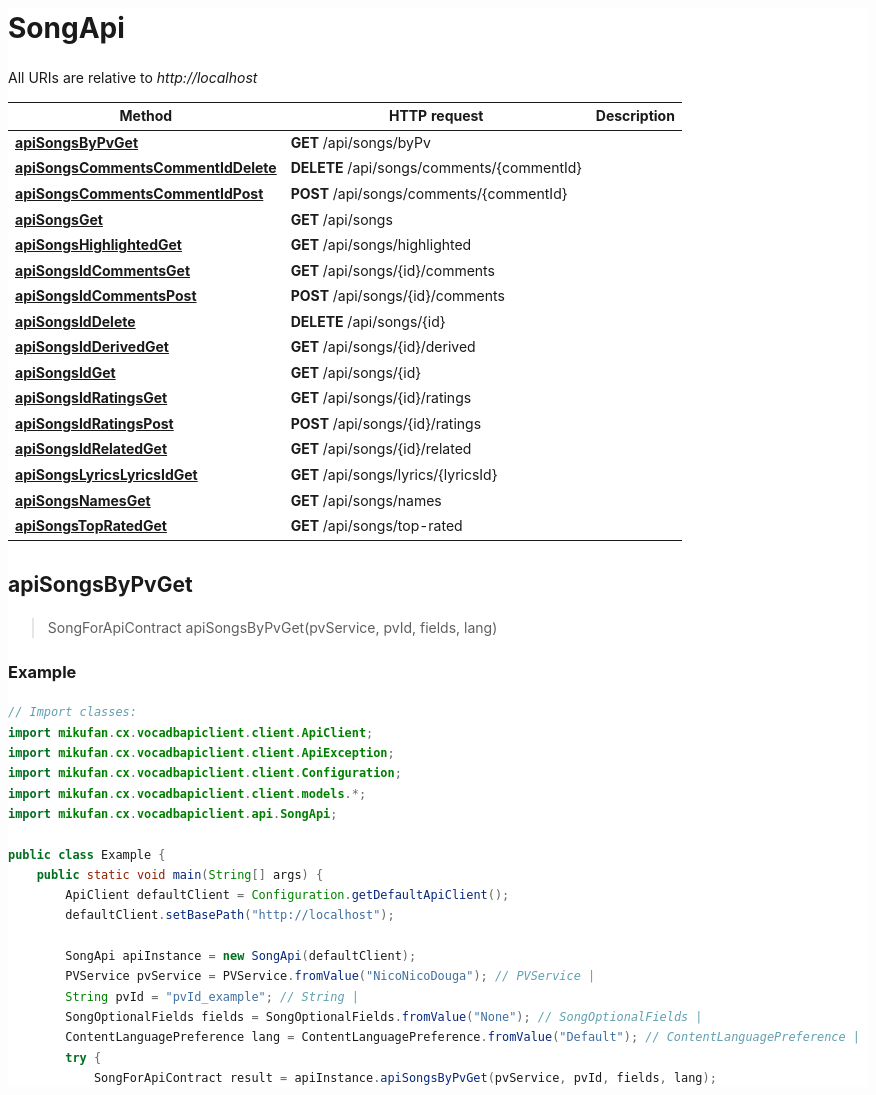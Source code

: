 # SongApi

All URIs are relative to *http://localhost*

| Method | HTTP request | Description |
|------------- | ------------- | -------------|
| [**apiSongsByPvGet**](SongApi.md#apiSongsByPvGet) | **GET** /api/songs/byPv |  |
| [**apiSongsCommentsCommentIdDelete**](SongApi.md#apiSongsCommentsCommentIdDelete) | **DELETE** /api/songs/comments/{commentId} |  |
| [**apiSongsCommentsCommentIdPost**](SongApi.md#apiSongsCommentsCommentIdPost) | **POST** /api/songs/comments/{commentId} |  |
| [**apiSongsGet**](SongApi.md#apiSongsGet) | **GET** /api/songs |  |
| [**apiSongsHighlightedGet**](SongApi.md#apiSongsHighlightedGet) | **GET** /api/songs/highlighted |  |
| [**apiSongsIdCommentsGet**](SongApi.md#apiSongsIdCommentsGet) | **GET** /api/songs/{id}/comments |  |
| [**apiSongsIdCommentsPost**](SongApi.md#apiSongsIdCommentsPost) | **POST** /api/songs/{id}/comments |  |
| [**apiSongsIdDelete**](SongApi.md#apiSongsIdDelete) | **DELETE** /api/songs/{id} |  |
| [**apiSongsIdDerivedGet**](SongApi.md#apiSongsIdDerivedGet) | **GET** /api/songs/{id}/derived |  |
| [**apiSongsIdGet**](SongApi.md#apiSongsIdGet) | **GET** /api/songs/{id} |  |
| [**apiSongsIdRatingsGet**](SongApi.md#apiSongsIdRatingsGet) | **GET** /api/songs/{id}/ratings |  |
| [**apiSongsIdRatingsPost**](SongApi.md#apiSongsIdRatingsPost) | **POST** /api/songs/{id}/ratings |  |
| [**apiSongsIdRelatedGet**](SongApi.md#apiSongsIdRelatedGet) | **GET** /api/songs/{id}/related |  |
| [**apiSongsLyricsLyricsIdGet**](SongApi.md#apiSongsLyricsLyricsIdGet) | **GET** /api/songs/lyrics/{lyricsId} |  |
| [**apiSongsNamesGet**](SongApi.md#apiSongsNamesGet) | **GET** /api/songs/names |  |
| [**apiSongsTopRatedGet**](SongApi.md#apiSongsTopRatedGet) | **GET** /api/songs/top-rated |  |



## apiSongsByPvGet

> SongForApiContract apiSongsByPvGet(pvService, pvId, fields, lang)



### Example

```java
// Import classes:
import mikufan.cx.vocadbapiclient.client.ApiClient;
import mikufan.cx.vocadbapiclient.client.ApiException;
import mikufan.cx.vocadbapiclient.client.Configuration;
import mikufan.cx.vocadbapiclient.client.models.*;
import mikufan.cx.vocadbapiclient.api.SongApi;

public class Example {
    public static void main(String[] args) {
        ApiClient defaultClient = Configuration.getDefaultApiClient();
        defaultClient.setBasePath("http://localhost");

        SongApi apiInstance = new SongApi(defaultClient);
        PVService pvService = PVService.fromValue("NicoNicoDouga"); // PVService | 
        String pvId = "pvId_example"; // String | 
        SongOptionalFields fields = SongOptionalFields.fromValue("None"); // SongOptionalFields | 
        ContentLanguagePreference lang = ContentLanguagePreference.fromValue("Default"); // ContentLanguagePreference | 
        try {
            SongForApiContract result = apiInstance.apiSongsByPvGet(pvService, pvId, fields, lang);
```